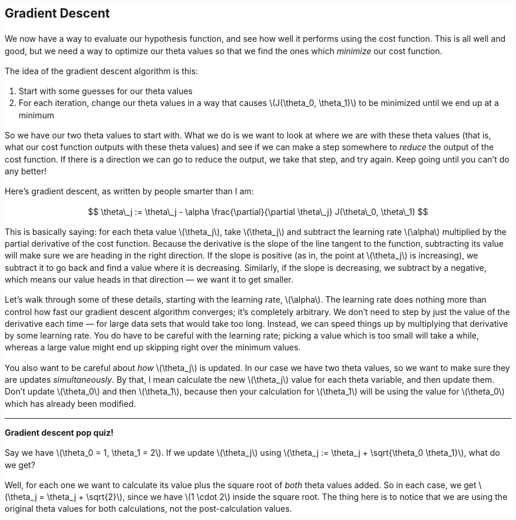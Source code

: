 
## Gradient Descent

We now have a way to evaluate our hypothesis function, and see how well it performs using the cost function. This is all well and good, but we need a way to optimize our theta values so that we find the ones which *minimize* our cost function.

The idea of the gradient descent algorithm is this:


1. Start with some guesses for our theta values
2. For each iteration, change our theta values in a way that causes \\(J(\theta\_0, \theta\_1)\\) to be minimized until we end up at a minimum

So we have our two theta values to start with. What we do is we want to look at where we are with these theta values (that is, what our cost function outputs with these theta values) and see if we can make a step somewhere to *reduce* the output of the cost function. If there is a direction we can go to reduce the output, we take that step, and try again. Keep going until you can’t do any better!

Here’s gradient descent, as written by people smarter than I am:

$$
\theta\_j := \theta\_j - \alpha \frac{\partial}{\partial \theta\_j} J(\theta\_0, \theta\_1)
$$

This is basically saying: for each theta value \\(\theta\_j\\), take \\(\theta\_j\\) and subtract the learning rate \\(\alpha\\) multiplied by the partial derivative of the cost function. Because the derivative is the slope of the line tangent to the function, subtracting its value will make sure we are heading in the right direction. If the slope is positive (as in, the point at \\(\theta\_j\\) is increasing), we subtract it to go back and find a value where it is decreasing. Similarly, if the slope is decreasing, we subtract by a negative, which means our value heads in that direction — we want it to get smaller.

Let’s walk through some of these details, starting with the learning rate, \\(\alpha\\). The learning rate does nothing more than control how fast our gradient descent algorithm converges; it’s completely arbitrary. We don’t need to step by just the value of the derivative each time — for large data sets that would take too long. Instead, we can speed things up by multiplying that derivative by some learning rate. You do have to be careful with the learning rate; picking a value which is too small will take a while, whereas a large value might end up skipping right over the minimum values.

You also want to be careful about *how* \\(\theta\_j\\) is updated. In our case we have two theta values, so we want to make sure they are updates *simultaneously*. By that, I mean calculate the new \\(\theta\_j\\) value for each theta variable, and then update them. Don’t update \\(\theta\_0\\) and then \\(\theta\_1\\), because then your calculation for \\(\theta\_1\\) will be using the value for \\(\theta\_0\\) which has already been modified.


----------

**Gradient descent pop quiz!**

Say we have \\(\theta\_0 = 1, \theta\_1 = 2\\). If we update \\(\theta\_j\\) using \\(\theta\_j := \theta\_j + \sqrt{\theta\_0 \theta\_1}\\), what do we get?

Well, for each one we want to calculate its value plus the square root of *both* theta values added. So in each case, we get \\(\theta\_j = \theta\_j + \sqrt{2}\\), since we have \\(1 \cdot 2\\) inside the square root. The thing here is to notice that we are using the original theta values for both calculations, not the post-calculation values.
